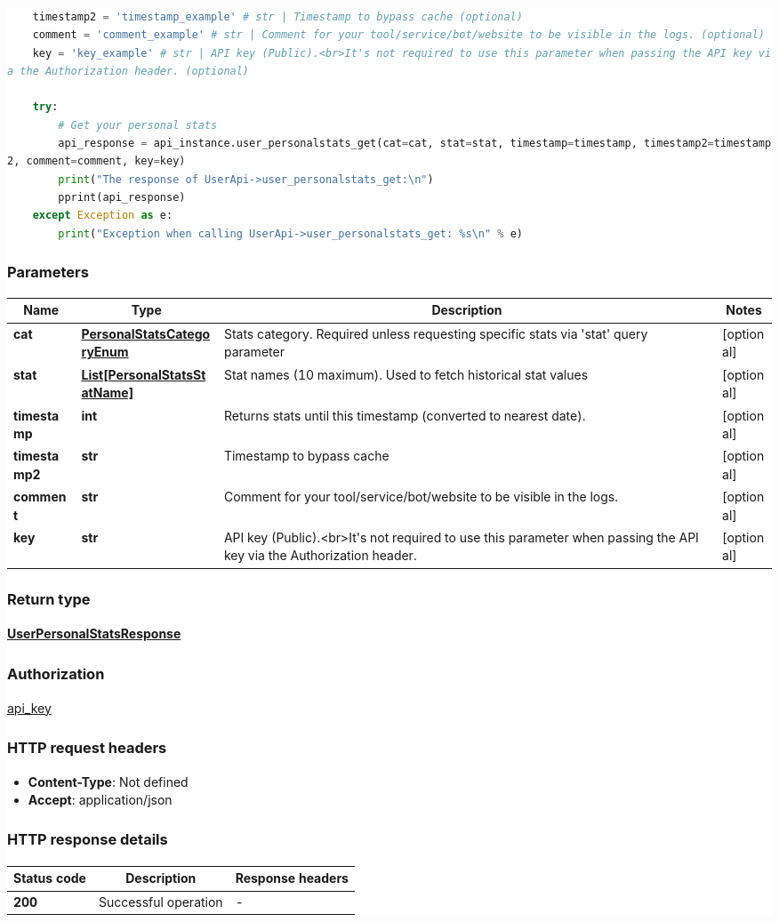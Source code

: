 ```python
    timestamp2 = 'timestamp_example' # str | Timestamp to bypass cache (optional)
    comment = 'comment_example' # str | Comment for your tool/service/bot/website to be visible in the logs. (optional)
    key = 'key_example' # str | API key (Public).<br>It's not required to use this parameter when passing the API key via the Authorization header. (optional)

    try:
        # Get your personal stats
        api_response = api_instance.user_personalstats_get(cat=cat, stat=stat, timestamp=timestamp, timestamp2=timestamp2, comment=comment, key=key)
        print("The response of UserApi->user_personalstats_get:\n")
        pprint(api_response)
    except Exception as e:
        print("Exception when calling UserApi->user_personalstats_get: %s\n" % e)
```



### Parameters


Name | Type | Description  | Notes
------------- | ------------- | ------------- | -------------
 **cat** | [**PersonalStatsCategoryEnum**](.md)| Stats category. Required unless requesting specific stats via &#39;stat&#39; query parameter | [optional] 
 **stat** | [**List[PersonalStatsStatName]**](PersonalStatsStatName.md)| Stat names (10 maximum). Used to fetch historical stat values | [optional] 
 **timestamp** | **int**| Returns stats until this timestamp (converted to nearest date). | [optional] 
 **timestamp2** | **str**| Timestamp to bypass cache | [optional] 
 **comment** | **str**| Comment for your tool/service/bot/website to be visible in the logs. | [optional] 
 **key** | **str**| API key (Public).&lt;br&gt;It&#39;s not required to use this parameter when passing the API key via the Authorization header. | [optional] 

### Return type

[**UserPersonalStatsResponse**](UserPersonalStatsResponse.md)

### Authorization

[api_key](../README.md#api_key)

### HTTP request headers

 - **Content-Type**: Not defined
 - **Accept**: application/json

### HTTP response details

| Status code | Description | Response headers |
|-------------|-------------|------------------|
**200** | Successful operation |  -  |
